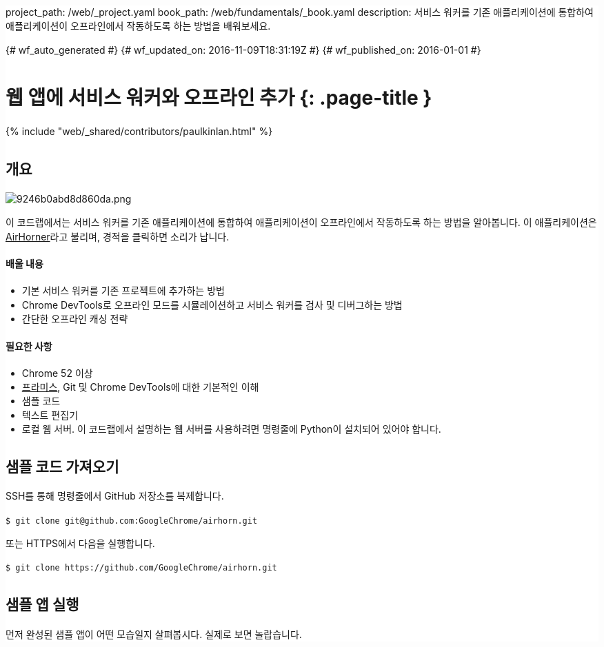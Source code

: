 project_path: /web/_project.yaml
book_path: /web/fundamentals/_book.yaml
description: 서비스 워커를 기존 애플리케이션에 통합하여 애플리케이션이 오프라인에서 작동하도록 하는 방법을 배워보세요.

{# wf_auto_generated #}
{# wf_updated_on: 2016-11-09T18:31:19Z #}
{# wf_published_on: 2016-01-01 #}


# 웹 앱에 서비스 워커와 오프라인 추가 {: .page-title }

{% include "web/_shared/contributors/paulkinlan.html" %}



## 개요



![9246b0abd8d860da.png](img/9246b0abd8d860da.png)

이 코드랩에서는 서비스 워커를 기존 애플리케이션에 통합하여 애플리케이션이 오프라인에서 작동하도록 하는 방법을 알아봅니다. 이 애플리케이션은 [AirHorner](https://airhorner.com)라고 불리며, 경적을 클릭하면 소리가 납니다.

#### 배울 내용

* 기본 서비스 워커를 기존 프로젝트에 추가하는 방법
* Chrome DevTools로 오프라인 모드를 시뮬레이션하고 서비스 워커를 검사 및 디버그하는 방법
* 간단한 오프라인 캐싱 전략

#### 필요한 사항

* Chrome 52 이상
* [프라미스](/web/fundamentals/getting-started/primers/promises), Git 및 Chrome DevTools에 대한 기본적인 이해
* 샘플 코드
* 텍스트 편집기
* 로컬 웹 서버. 이 코드랩에서 설명하는 웹 서버를 사용하려면 명령줄에 Python이 설치되어 있어야 합니다.


## 샘플 코드 가져오기



SSH를 통해 명령줄에서 GitHub 저장소를 복제합니다.

    $ git clone git@github.com:GoogleChrome/airhorn.git

또는 HTTPS에서 다음을 실행합니다.

    $ git clone https://github.com/GoogleChrome/airhorn.git


## 샘플 앱 실행



먼저 완성된 샘플 앱이 어떤 모습일지 살펴봅시다. 실제로 보면 놀랍습니다. 
